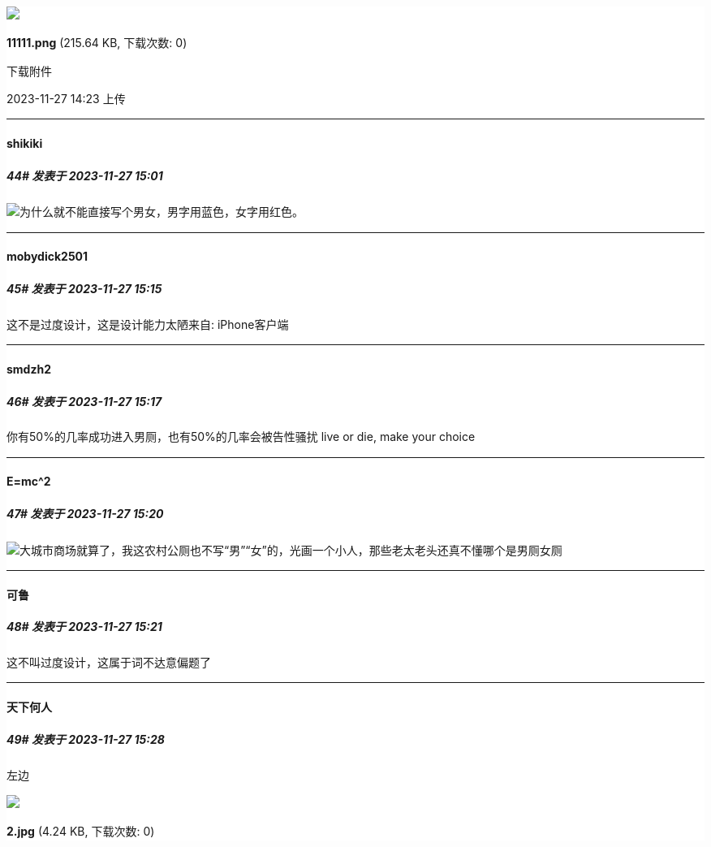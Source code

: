 <img src="https://img.saraba1st.com/forum/202311/27/142344rr1006kk66ex5maz.png" referrerpolicy="no-referrer">

<strong>11111.png</strong> (215.64 KB, 下载次数: 0)

下载附件

2023-11-27 14:23 上传

*****

####  shikiki  
##### 44#       发表于 2023-11-27 15:01

<img src="https://static.saraba1st.com/image/smiley/face2017/013.png" referrerpolicy="no-referrer">为什么就不能直接写个男女，男字用蓝色，女字用红色。

*****

####  mobydick2501  
##### 45#       发表于 2023-11-27 15:15

这不是过度设计，这是设计能力太陋来自: iPhone客户端

*****

####  smdzh2  
##### 46#       发表于 2023-11-27 15:17

你有50%的几率成功进入男厕，也有50%的几率会被告性骚扰
live or die, make your choice

*****

####  E=mc^2  
##### 47#       发表于 2023-11-27 15:20

<img src="https://static.saraba1st.com/image/smiley/face2017/125.png" referrerpolicy="no-referrer">大城市商场就算了，我这农村公厕也不写“男”“女”的，光画一个小人，那些老太老头还真不懂哪个是男厕女厕

*****

####  可鲁  
##### 48#       发表于 2023-11-27 15:21

这不叫过度设计，这属于词不达意偏题了

*****

####  天下何人  
##### 49#       发表于 2023-11-27 15:28

左边

<img src="https://img.saraba1st.com/forum/202311/27/152828jubb3ybvuyzgyvyz.jpg" referrerpolicy="no-referrer">

<strong>2.jpg</strong> (4.24 KB, 下载次数: 0)
